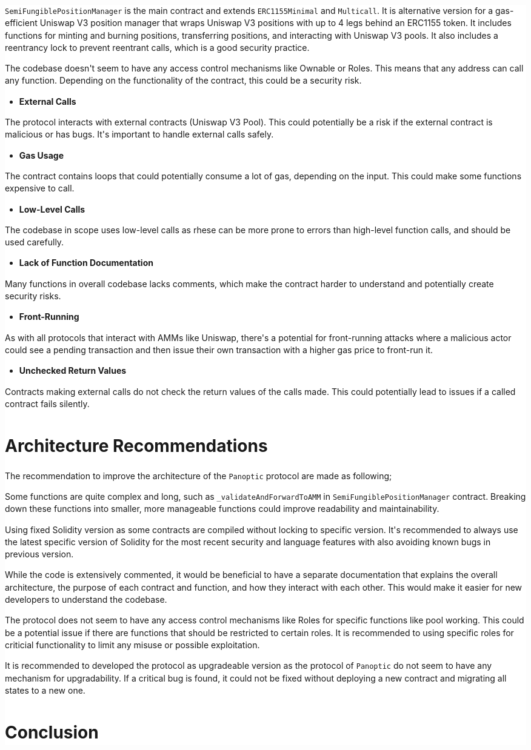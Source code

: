 ```SemiFungiblePositionManager``` is the main contract and extends ```ERC1155Minimal``` and ```Multicall```. It is alternative version for a gas-efficient Uniswap V3 position manager that wraps Uniswap V3 positions with up to 4 legs behind an ERC1155 token. It includes functions for minting and burning positions, transferring positions, and interacting with Uniswap V3 pools. It also includes a reentrancy lock to prevent reentrant calls, which is a good security practice.

The codebase doesn't seem to have any access control mechanisms like Ownable or Roles. This means that any address can call any function. Depending on the functionality of the contract, this could be a security risk.

- **External Calls**

The protocol interacts with external contracts (Uniswap V3 Pool). This could potentially be a risk if the external contract is malicious or has bugs. It's important to handle external calls safely.

- **Gas Usage**

The contract contains loops that could potentially consume a lot of gas, depending on the input. This could make some functions expensive to call.

- **Low-Level Calls**

The codebase in scope uses low-level calls as rhese can be more prone to errors than high-level function calls, and should be used carefully.

- **Lack of Function Documentation**

Many functions in overall codebase lacks comments, which make the contract harder to understand and potentially create security risks.

- **Front-Running**

As with all protocols that interact with AMMs like Uniswap, there's a potential for front-running attacks where a malicious actor could see a pending transaction and then issue their own transaction with a higher gas price to front-run it.

- **Unchecked Return Values**

Contracts making external calls do not check the return values of the calls made. This could potentially lead to issues if a called contract fails silently.

# Architecture Recommendations

The recommendation to improve the architecture of the ```Panoptic``` protocol are made as following; 

Some functions are quite complex and long, such as ```_validateAndForwardToAMM``` in ```SemiFungiblePositionManager``` contract. Breaking down these functions into smaller, more manageable functions could improve readability and maintainability.

Using fixed Solidity version as some contracts are compiled without locking to specific version. It's recommended to always use the latest specific version of Solidity for the most recent security and language features with also avoiding known bugs in previous version.

While the code is extensively commented, it would be beneficial to have a separate documentation that explains the overall architecture, the purpose of each contract and function, and how they interact with each other. This would make it easier for new developers to understand the codebase.

The protocol does not seem to have any access control mechanisms like Roles for specific functions like pool working. This could be a potential issue if there are functions that should be restricted to certain roles. It is recommended to using specific roles for criticial functionality to limit any misuse or possible exploitation.

It is recommended to developed the protocol as upgradeable version as the protocol of ```Panoptic``` do not seem to have any mechanism for upgradability. If a critical bug is found, it could not be fixed without deploying a new contract and migrating all states to a new one.

# Conclusion
```
